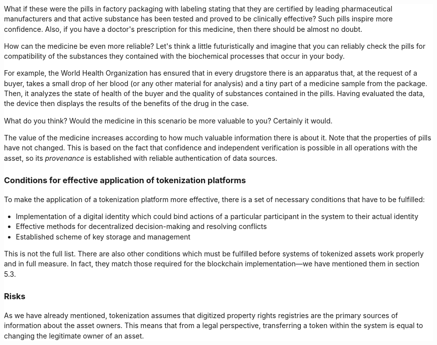 What if these were the pills in factory packaging with labeling stating that they are certified by leading 
pharmaceutical manufacturers and that active substance has been tested and proved to be clinically effective? Such pills 
inspire more confidence. Also, if you have a doctor's prescription for this medicine, then there should be almost no 
doubt.

How can the medicine be even more reliable? Let's think a little futuristically and imagine that you can reliably check 
the pills for compatibility of the substances they contained with the biochemical processes that occur in your body.

For example, the World Health Organization has ensured that in every drugstore there is an apparatus that, at the 
request of a buyer, takes a small drop of her blood (or any other material for analysis) and a tiny part of a medicine 
sample from the package. Then, it analyzes the state of health of the buyer and the quality of substances contained in 
the pills. Having evaluated the data, the device then displays the results of the benefits of the drug in the case.

What do you think? Would the medicine in this scenario be more valuable to you? Certainly it would.

The value of the medicine increases according to how much valuable information there is about it. Note that the 
properties of pills have not changed. This is based on the fact that confidence and independent verification is possible 
in all operations with the asset, so its *provenance* is established with reliable authentication of data sources.

### Conditions for effective application of tokenization platforms

To make the application of a tokenization platform more effective, there is a set of necessary conditions that have to 
be fulfilled:

* Implementation of a digital identity which could bind actions of a  particular participant in the system to their 
actual identity 
* Effective methods for decentralized decision-making and resolving conflicts 
* Established scheme of key storage and management

This is not the full list. There are also other conditions which must be fulfilled before systems of tokenized assets 
work properly and in full measure. In fact, they match those required for the blockchain implementation—we have 
mentioned them in section 5.3.

### Risks

As we have already mentioned, tokenization assumes that digitized property rights registries are the primary sources of 
information about the asset owners. This means that from a legal perspective, transferring a token within the system is 
equal to changing the legitimate owner of an asset.
